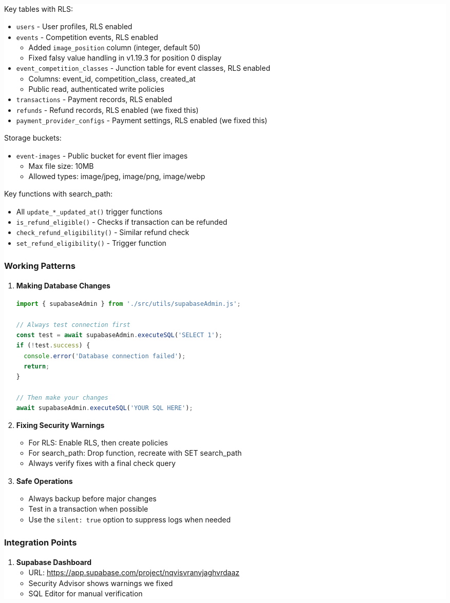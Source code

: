 Key tables with RLS:
- `users` - User profiles, RLS enabled
- `events` - Competition events, RLS enabled
  - Added `image_position` column (integer, default 50)
  - Fixed falsy value handling in v1.19.3 for position 0 display
- `event_competition_classes` - Junction table for event classes, RLS enabled
  - Columns: event_id, competition_class, created_at
  - Public read, authenticated write policies
- `transactions` - Payment records, RLS enabled
- `refunds` - Refund records, RLS enabled (we fixed this)
- `payment_provider_configs` - Payment settings, RLS enabled (we fixed this)

Storage buckets:
- `event-images` - Public bucket for event flier images
  - Max file size: 10MB
  - Allowed types: image/jpeg, image/png, image/webp

Key functions with search_path:
- All `update_*_updated_at()` trigger functions
- `is_refund_eligible()` - Checks if transaction can be refunded
- `check_refund_eligibility()` - Similar refund check
- `set_refund_eligibility()` - Trigger function

### Working Patterns

1. **Making Database Changes**
   ```javascript
   import { supabaseAdmin } from './src/utils/supabaseAdmin.js';
   
   // Always test connection first
   const test = await supabaseAdmin.executeSQL('SELECT 1');
   if (!test.success) {
     console.error('Database connection failed');
     return;
   }
   
   // Then make your changes
   await supabaseAdmin.executeSQL('YOUR SQL HERE');
   ```

2. **Fixing Security Warnings**
   - For RLS: Enable RLS, then create policies
   - For search_path: Drop function, recreate with SET search_path
   - Always verify fixes with a final check query

3. **Safe Operations**
   - Always backup before major changes
   - Test in a transaction when possible
   - Use the `silent: true` option to suppress logs when needed

### Integration Points

1. **Supabase Dashboard**
   - URL: https://app.supabase.com/project/nqvisvranvjaghvrdaaz
   - Security Advisor shows warnings we fixed
   - SQL Editor for manual verification

